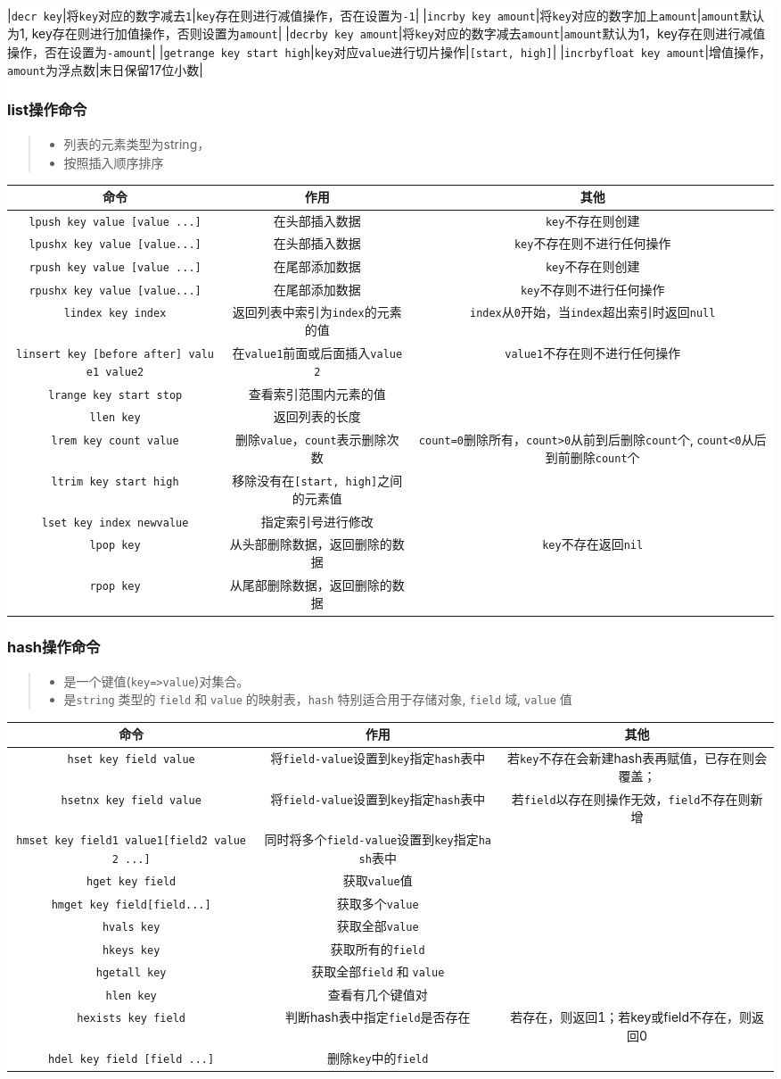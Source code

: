 |`decr key`|将`key`对应的数字减去`1`|`key`存在则进行减值操作，否在设置为`-1`|
|`incrby key amount`|将`key`对应的数字加上`amount`|`amount`默认为1, key存在则进行加值操作，否则设置为`amount`|
|`decrby key amount`|将`key`对应的数字减去`amount`|`amount`默认为1，key存在则进行减值操作，否在设置为`-amount`|
|`getrange key start high`|`key`对应`value`进行切片操作|`[start, high]`|
|`incrbyfloat key amount`|增值操作，`amount`为浮点数|末日保留17位小数|

### list操作命令

> - 列表的元素类型为string，
> - 按照插入顺序排序

| 命令 | 作用 | 其他 |
|:---: |:---:|:---:|
|`lpush key value [value ...]`| 在头部插入数据|`key`不存在则创建|
|`lpushx key value [value...]`| 在头部插入数据|`key`不存在则不进行任何操作|
|`rpush key value [value ...]`| 在尾部添加数据|`key`不存在则创建|
|`rpushx key value [value...]`| 在尾部添加数据|`key`不存则不进行任何操作|
|`lindex key index`           | 返回列表中索引为`index`的元素的值| `index`从`0`开始，当`index`超出索引时返回`null` |
|`linsert key [before after] value1 value2`|在`value1`前面或后面插入`value2`|`value1`不存在则不进行任何操作|
|`lrange key start stop`      | 查看索引范围内元素的值||
|`llen key`                   | 返回列表的长度||
|`lrem key count value`       | 删除`value`，`count`表示删除次数|`count=0`删除所有，`count>0`从前到后删除`count`个, `count<0`从后到前删除`count`个|
|`ltrim key start high`        | 移除没有在`[start, high]`之间的元素值||
|`lset key index newvalue`    | 指定索引号进行修改||
|`lpop key`                   | 从头部删除数据，返回删除的数据 |`key`不存在返回`nil`|
|`rpop key`                   | 从尾部删除数据，返回删除的数据 ||

### hash操作命令

> * 是一个键值(`key=>value`)对集合。
> * 是`string` 类型的 `field` 和 `value` 的映射表，`hash` 特别适合用于存储对象, `field` 域, `value` 值

| 命令| 作用| 其他 |
| :---: | :---: | :---: |
| `hset key field value`                       | 将`field-value`设置到`key`指定`hash`表中 | 若`key`不存在会新建hash表再赋值，已存在则会覆盖； |
| `hsetnx key field value`                     | 将`field-value`设置到`key`指定`hash`表中 | 若`field`以存在则操作无效，`field`不存在则新增|
| `hmset key field1 value1[field2 value2 ...]` | 同时将多个`field-value`设置到`key`指定`hash`表中 ||
| `hget key field`                             | 获取`value`值||
| `hmget key field[field...]`                  | 获取多个`value`||
| `hvals key`                                  | 获取全部`value`||
| `hkeys key`                                  | 获取所有的`field`||
| `hgetall key`                                | 获取全部`field` 和 `value`||
| `hlen key`                                   | 查看有几个键值对||
| `hexists key field`                          | 判断hash表中指定`field`是否存在| 若存在，则返回1；若key或field不存在，则返回0    |
| `hdel key field [field ...]`                 | 删除`key`中的`field`||